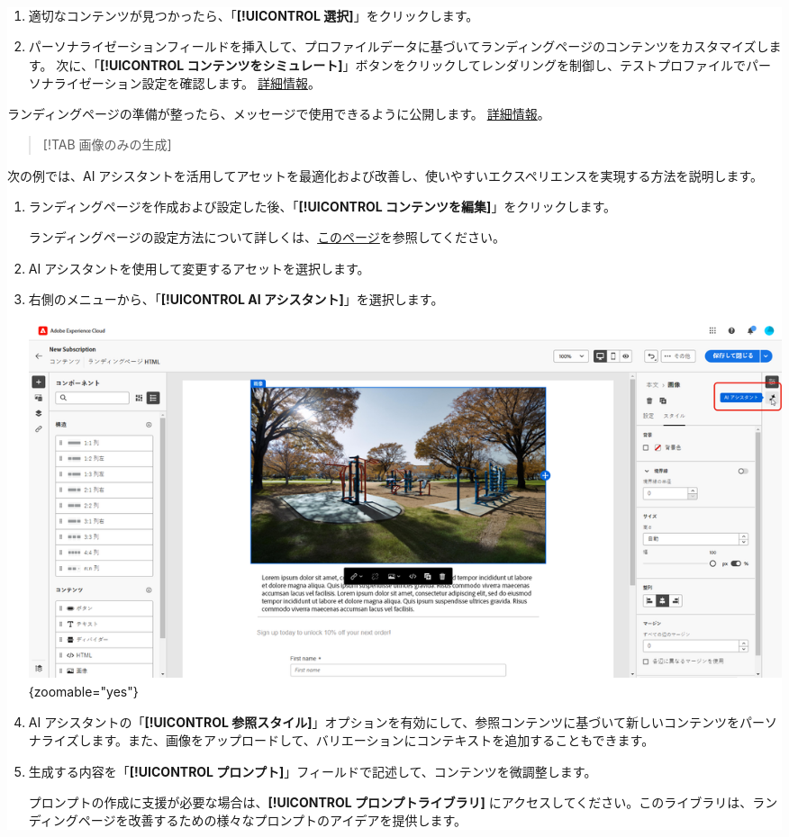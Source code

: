 1. 適切なコンテンツが見つかったら、「**[!UICONTROL 選択]**」をクリックします。

1. パーソナライゼーションフィールドを挿入して、プロファイルデータに基づいてランディングページのコンテンツをカスタマイズします。 次に、「**[!UICONTROL コンテンツをシミュレート]**」ボタンをクリックしてレンダリングを制御し、テストプロファイルでパーソナライゼーション設定を確認します。 [詳細情報](../landing-pages/create-lp.md#test-landing-page)。

ランディングページの準備が整ったら、メッセージで使用できるように公開します。 [詳細情報](../landing-pages/create-lp.md#publish-landing-page)。

>[!TAB 画像のみの生成]

次の例では、AI アシスタントを活用してアセットを最適化および改善し、使いやすいエクスペリエンスを実現する方法を説明します。

1. ランディングページを作成および設定した後、「**[!UICONTROL コンテンツを編集]**」をクリックします。

   ランディングページの設定方法について詳しくは、[このページ](../landing-pages/create-lp.md)を参照してください。

1. AI アシスタントを使用して変更するアセットを選択します。

1. 右側のメニューから、「**[!UICONTROL AI アシスタント]**」を選択します。

   ![ 画像コンポーネントの AI アシスタントメニューを示すスクリーンショット。](assets/lp-image-gen-1.png){zoomable="yes"}

1. AI アシスタントの「**[!UICONTROL 参照スタイル]**」オプションを有効にして、参照コンテンツに基づいて新しいコンテンツをパーソナライズします。また、画像をアップロードして、バリエーションにコンテキストを追加することもできます。

1. 生成する内容を「**[!UICONTROL プロンプト]**」フィールドで記述して、コンテンツを微調整します。

   プロンプトの作成に支援が必要な場合は、**[!UICONTROL プロンプトライブラリ]** にアクセスしてください。このライブラリは、ランディングページを改善するための様々なプロンプトのアイデアを提供します。
